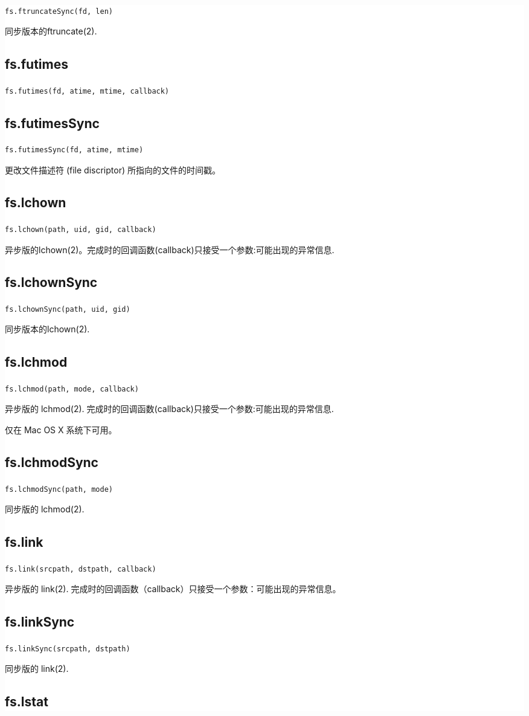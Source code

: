     fs.ftruncateSync(fd, len)

同步版本的ftruncate(2).

## fs.futimes

    fs.futimes(fd, atime, mtime, callback)

## fs.futimesSync

    fs.futimesSync(fd, atime, mtime)

更改文件描述符 (file discriptor) 所指向的文件的时间戳。

## fs.lchown

    fs.lchown(path, uid, gid, callback)

异步版的lchown(2)。完成时的回调函数(callback)只接受一个参数:可能出现的异常信息.

## fs.lchownSync

    fs.lchownSync(path, uid, gid)

同步版本的lchown(2).

## fs.lchmod

    fs.lchmod(path, mode, callback)

异步版的 lchmod(2). 完成时的回调函数(callback)只接受一个参数:可能出现的异常信息.

仅在 Mac OS X 系统下可用。

## fs.lchmodSync

    fs.lchmodSync(path, mode)

同步版的 lchmod(2).

## fs.link

    fs.link(srcpath, dstpath, callback)

异步版的 link(2). 完成时的回调函数（callback）只接受一个参数：可能出现的异常信息。

## fs.linkSync

    fs.linkSync(srcpath, dstpath)

同步版的 link(2).

## fs.lstat
